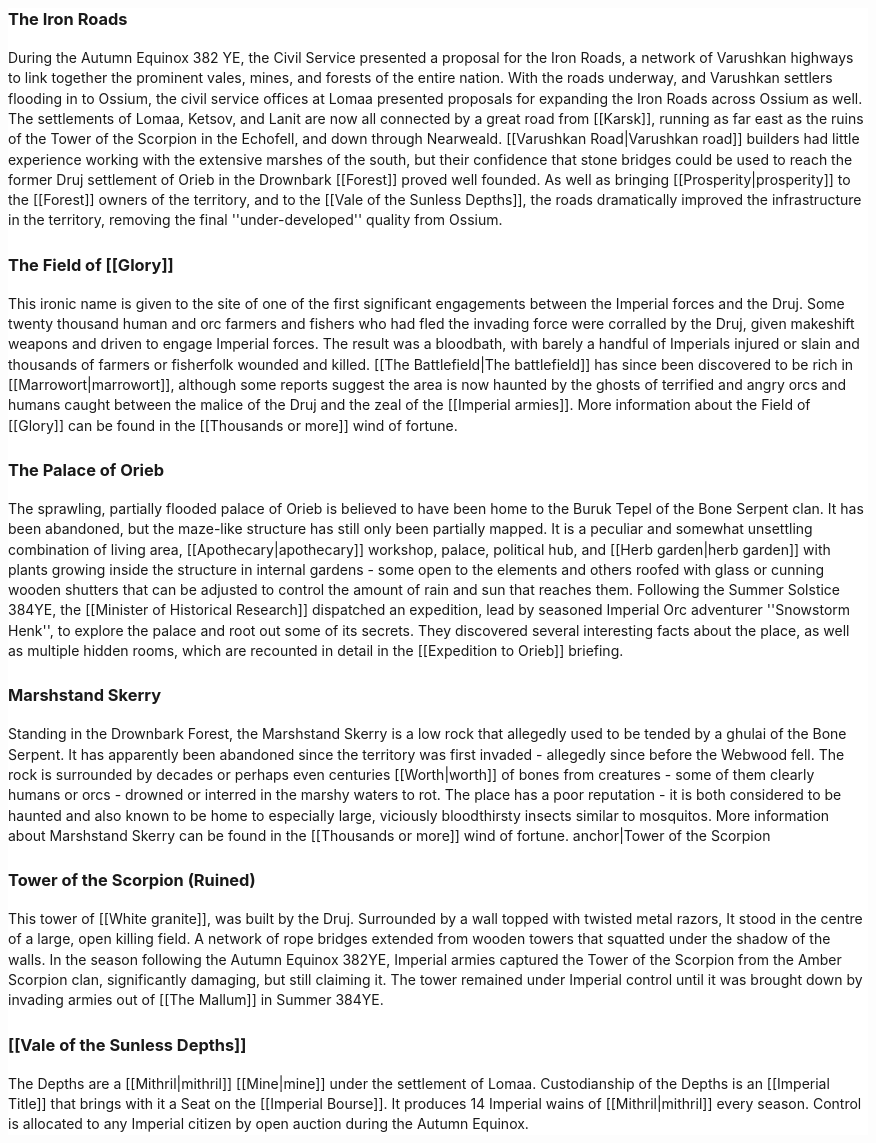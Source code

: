 ### The Iron Roads
During the Autumn Equinox 382 YE, the Civil Service presented a proposal for the Iron Roads, a network of Varushkan highways to link together the prominent vales, mines, and forests of the entire nation. With the roads underway, and Varushkan settlers flooding in to Ossium, the civil service offices at Lomaa presented proposals for expanding the Iron Roads across Ossium as well. The settlements of Lomaa, Ketsov, and Lanit are now all connected by a great road  from [[Karsk]], running as far east as the ruins of the Tower of the Scorpion in the Echofell, and down through Nearweald. [[Varushkan Road|Varushkan road]] builders had little experience working with the extensive marshes of the south, but their confidence that stone bridges could be used to reach the former Druj settlement of Orieb in the Drownbark [[Forest]] proved well founded. As well as bringing [[Prosperity|prosperity]] to the [[Forest]] owners of the territory, and to the [[Vale of the Sunless Depths]], the roads dramatically improved the infrastructure in the territory, removing the final ''under-developed'' quality from Ossium.
### The Field of [[Glory]]
This ironic name is given to the site of one of the first significant engagements between the Imperial forces and the Druj. Some twenty thousand human and orc farmers and fishers who had fled the invading force were corralled by the Druj, given makeshift weapons and driven to engage Imperial forces. The result was a bloodbath, with barely a handful of Imperials injured or slain and thousands of farmers or fisherfolk wounded and killed. [[The Battlefield|The battlefield]] has since been discovered to be rich in [[Marrowort|marrowort]], although some reports suggest the area is now haunted by the ghosts of terrified and angry orcs and humans caught between the malice of the Druj and the zeal of the [[Imperial armies]]. More information about the Field of [[Glory]] can be found in the [[Thousands or more]] wind of fortune.
### The Palace of Orieb
The sprawling, partially flooded palace of Orieb is believed to have been home to the Buruk Tepel of the Bone Serpent clan. It has been abandoned, but the maze-like structure has still only been partially mapped. It is a peculiar and somewhat unsettling combination of living area, [[Apothecary|apothecary]] workshop, palace, political hub, and [[Herb garden|herb garden]] with plants growing inside the structure in internal gardens - some open to the elements and others roofed with glass or cunning wooden shutters that can be adjusted to control the amount of rain and sun that reaches them. Following the Summer Solstice 384YE, the [[Minister of Historical Research]] dispatched an expedition, lead by seasoned Imperial Orc adventurer ''Snowstorm Henk'', to explore the palace and root out some of its secrets. They discovered several interesting facts about the place, as well as multiple hidden rooms, which are recounted in detail in the [[Expedition to Orieb]] briefing.
### Marshstand Skerry
Standing in the Drownbark Forest, the Marshstand Skerry is a low rock that allegedly used to be tended by a ghulai of the Bone Serpent. It has apparently been abandoned since the territory was first invaded - allegedly since before the Webwood fell. The rock is surrounded by decades or perhaps even centuries [[Worth|worth]] of bones from creatures - some of them clearly humans or orcs - drowned or interred in the marshy waters to rot. The place has a poor reputation - it is both considered to be haunted and also known to be home to especially large, viciously bloodthirsty insects similar to mosquitos. More information about Marshstand Skerry can be found in the [[Thousands or more]] wind of fortune.
anchor|Tower of the Scorpion
### Tower of the Scorpion (Ruined)
This tower of [[White granite]], was built by the Druj. Surrounded by a wall topped with twisted metal razors, It stood in the centre of a large, open killing field. A network of rope bridges extended from wooden towers that squatted under the shadow of the walls. In the season following the Autumn Equinox 382YE, Imperial armies captured the Tower of the Scorpion from the Amber Scorpion clan, significantly damaging, but still claiming it. The tower remained under Imperial control until it was brought down by invading armies out of [[The Mallum]] in Summer 384YE.
### [[Vale of the Sunless Depths]]
The Depths are a [[Mithril|mithril]] [[Mine|mine]] under the settlement of Lomaa. Custodianship of the Depths is an [[Imperial Title]] that brings with it a Seat on the [[Imperial Bourse]]. It produces 14 Imperial wains of [[Mithril|mithril]] every season. Control is allocated to any Imperial citizen by open auction during the Autumn Equinox.